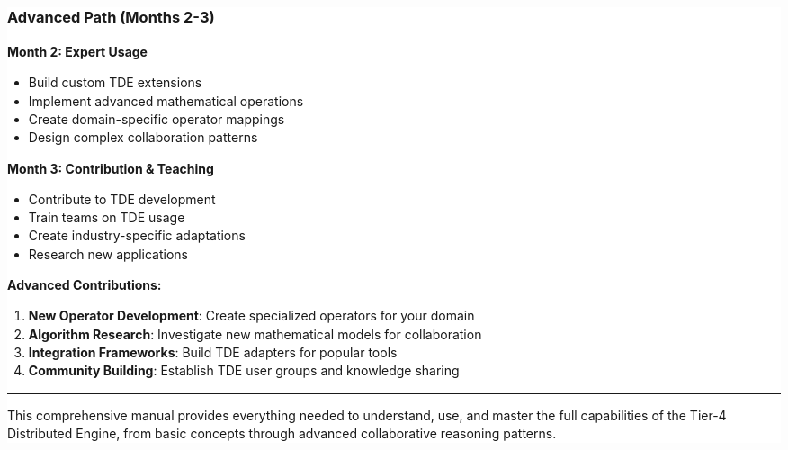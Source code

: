 ### **Advanced Path (Months 2-3)**

**Month 2: Expert Usage**
- Build custom TDE extensions
- Implement advanced mathematical operations
- Create domain-specific operator mappings
- Design complex collaboration patterns

**Month 3: Contribution & Teaching**
- Contribute to TDE development
- Train teams on TDE usage
- Create industry-specific adaptations
- Research new applications

**Advanced Contributions:**
1. **New Operator Development**: Create specialized operators for your domain
2. **Algorithm Research**: Investigate new mathematical models for collaboration
3. **Integration Frameworks**: Build TDE adapters for popular tools
4. **Community Building**: Establish TDE user groups and knowledge sharing

---

This comprehensive manual provides everything needed to understand, use, and master the full capabilities of the Tier-4 Distributed Engine, from basic concepts through advanced collaborative reasoning patterns.
